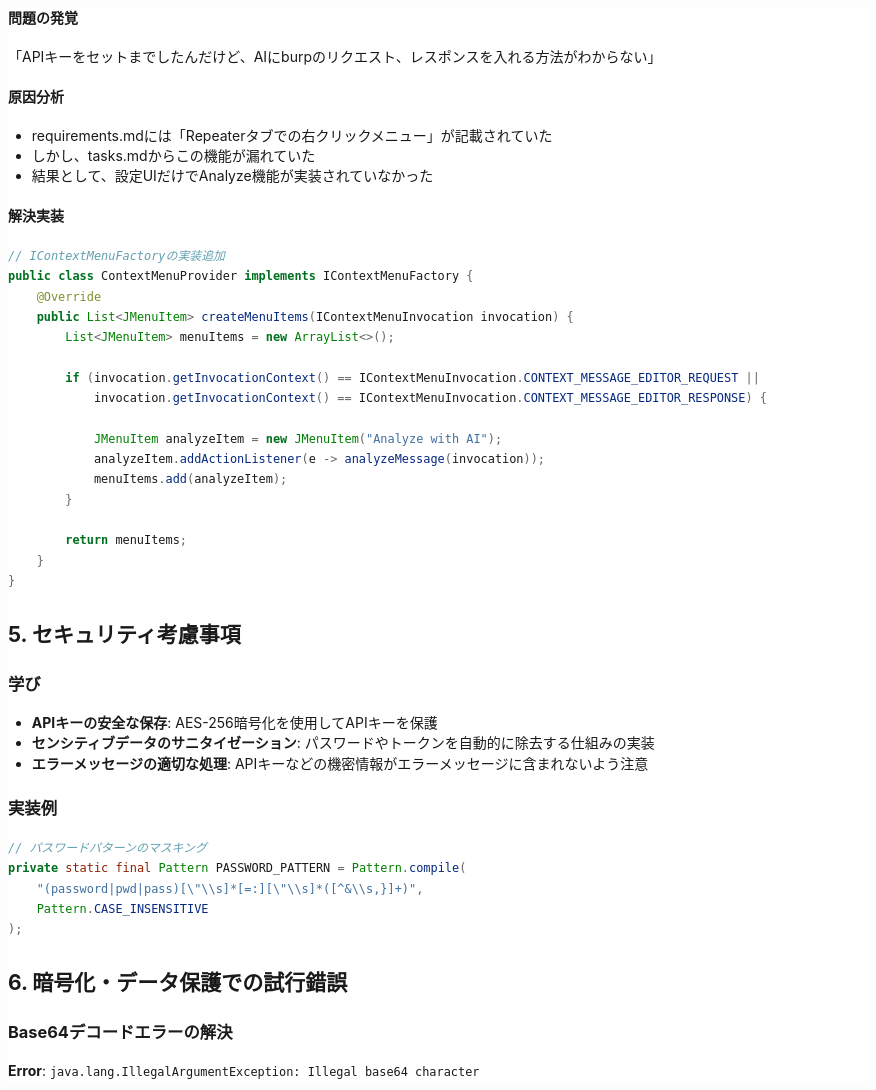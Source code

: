 #### 問題の発覚
「APIキーをセットまでしたんだけど、AIにburpのリクエスト、レスポンスを入れる方法がわからない」

#### 原因分析
- requirements.mdには「Repeaterタブでの右クリックメニュー」が記載されていた
- しかし、tasks.mdからこの機能が漏れていた
- 結果として、設定UIだけでAnalyze機能が実装されていなかった

#### 解決実装
```java
// IContextMenuFactoryの実装追加
public class ContextMenuProvider implements IContextMenuFactory {
    @Override
    public List<JMenuItem> createMenuItems(IContextMenuInvocation invocation) {
        List<JMenuItem> menuItems = new ArrayList<>();
        
        if (invocation.getInvocationContext() == IContextMenuInvocation.CONTEXT_MESSAGE_EDITOR_REQUEST ||
            invocation.getInvocationContext() == IContextMenuInvocation.CONTEXT_MESSAGE_EDITOR_RESPONSE) {
            
            JMenuItem analyzeItem = new JMenuItem("Analyze with AI");
            analyzeItem.addActionListener(e -> analyzeMessage(invocation));
            menuItems.add(analyzeItem);
        }
        
        return menuItems;
    }
}
```

## 5. セキュリティ考慮事項

### 学び
- **APIキーの安全な保存**: AES-256暗号化を使用してAPIキーを保護
- **センシティブデータのサニタイゼーション**: パスワードやトークンを自動的に除去する仕組みの実装
- **エラーメッセージの適切な処理**: APIキーなどの機密情報がエラーメッセージに含まれないよう注意

### 実装例
```java
// パスワードパターンのマスキング
private static final Pattern PASSWORD_PATTERN = Pattern.compile(
    "(password|pwd|pass)[\"\\s]*[=:][\"\\s]*([^&\\s,}]+)", 
    Pattern.CASE_INSENSITIVE
);
```

## 6. 暗号化・データ保護での試行錯誤

### Base64デコードエラーの解決
**Error**: `java.lang.IllegalArgumentException: Illegal base64 character`
